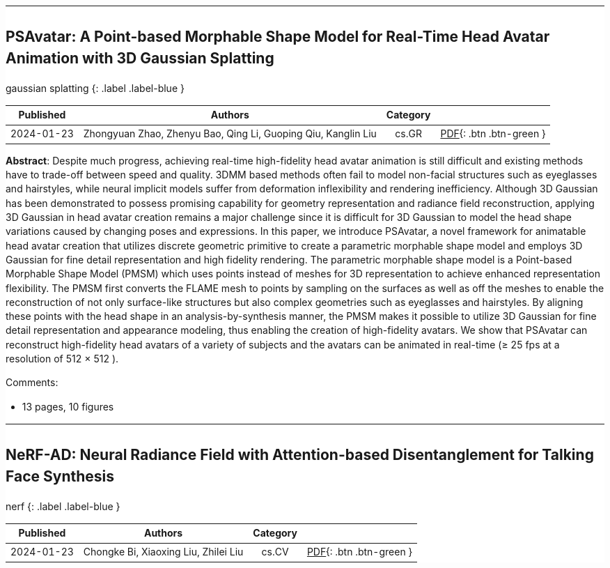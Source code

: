 

---

## PSAvatar: A Point-based Morphable Shape Model for Real-Time Head Avatar  Animation with 3D Gaussian Splatting

gaussian splatting
{: .label .label-blue }

| Published | Authors | Category | |
|:---:|:---:|:---:|:---:|
| 2024-01-23 | Zhongyuan Zhao, Zhenyu Bao, Qing Li, Guoping Qiu, Kanglin Liu | cs.GR | [PDF](http://arxiv.org/pdf/2401.12900v3){: .btn .btn-green } |

**Abstract**: Despite much progress, achieving real-time high-fidelity head avatar
animation is still difficult and existing methods have to trade-off between
speed and quality. 3DMM based methods often fail to model non-facial structures
such as eyeglasses and hairstyles, while neural implicit models suffer from
deformation inflexibility and rendering inefficiency. Although 3D Gaussian has
been demonstrated to possess promising capability for geometry representation
and radiance field reconstruction, applying 3D Gaussian in head avatar creation
remains a major challenge since it is difficult for 3D Gaussian to model the
head shape variations caused by changing poses and expressions. In this paper,
we introduce PSAvatar, a novel framework for animatable head avatar creation
that utilizes discrete geometric primitive to create a parametric morphable
shape model and employs 3D Gaussian for fine detail representation and high
fidelity rendering. The parametric morphable shape model is a Point-based
Morphable Shape Model (PMSM) which uses points instead of meshes for 3D
representation to achieve enhanced representation flexibility. The PMSM first
converts the FLAME mesh to points by sampling on the surfaces as well as off
the meshes to enable the reconstruction of not only surface-like structures but
also complex geometries such as eyeglasses and hairstyles. By aligning these
points with the head shape in an analysis-by-synthesis manner, the PMSM makes
it possible to utilize 3D Gaussian for fine detail representation and
appearance modeling, thus enabling the creation of high-fidelity avatars. We
show that PSAvatar can reconstruct high-fidelity head avatars of a variety of
subjects and the avatars can be animated in real-time ($\ge$ 25 fps at a
resolution of 512 $\times$ 512 ).

Comments:
- 13 pages, 10 figures

---

## NeRF-AD: Neural Radiance Field with Attention-based Disentanglement for  Talking Face Synthesis

nerf
{: .label .label-blue }

| Published | Authors | Category | |
|:---:|:---:|:---:|:---:|
| 2024-01-23 | Chongke Bi, Xiaoxing Liu, Zhilei Liu | cs.CV | [PDF](http://arxiv.org/pdf/2401.12568v1){: .btn .btn-green } |
